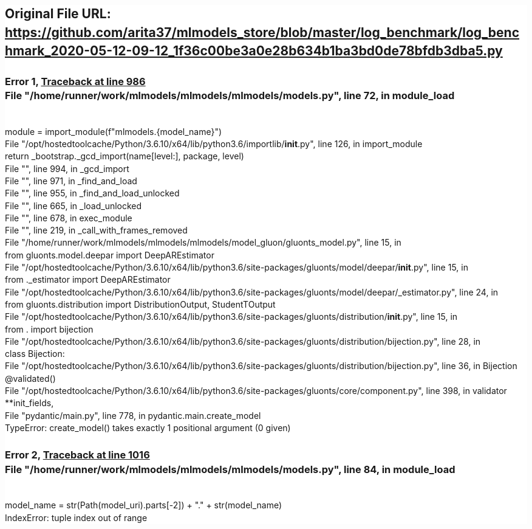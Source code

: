 ## Original File URL: https://github.com/arita37/mlmodels_store/blob/master/log_benchmark/log_benchmark_2020-05-12-09-12_1f36c00be3a0e28b634b1ba3bd0de78bfdb3dba5.py


### Error 1, [Traceback at line 986](https://github.com/arita37/mlmodels_store/blob/master/log_benchmark/log_benchmark_2020-05-12-09-12_1f36c00be3a0e28b634b1ba3bd0de78bfdb3dba5.py#L986)<br />  File "/home/runner/work/mlmodels/mlmodels/mlmodels/models.py", line 72, in module_load
<br />    module = import_module(f"mlmodels.{model_name}")
<br />  File "/opt/hostedtoolcache/Python/3.6.10/x64/lib/python3.6/importlib/__init__.py", line 126, in import_module
<br />    return _bootstrap._gcd_import(name[level:], package, level)
<br />  File "<frozen importlib._bootstrap>", line 994, in _gcd_import
<br />  File "<frozen importlib._bootstrap>", line 971, in _find_and_load
<br />  File "<frozen importlib._bootstrap>", line 955, in _find_and_load_unlocked
<br />  File "<frozen importlib._bootstrap>", line 665, in _load_unlocked
<br />  File "<frozen importlib._bootstrap_external>", line 678, in exec_module
<br />  File "<frozen importlib._bootstrap>", line 219, in _call_with_frames_removed
<br />  File "/home/runner/work/mlmodels/mlmodels/mlmodels/model_gluon/gluonts_model.py", line 15, in <module>
<br />    from gluonts.model.deepar import DeepAREstimator
<br />  File "/opt/hostedtoolcache/Python/3.6.10/x64/lib/python3.6/site-packages/gluonts/model/deepar/__init__.py", line 15, in <module>
<br />    from ._estimator import DeepAREstimator
<br />  File "/opt/hostedtoolcache/Python/3.6.10/x64/lib/python3.6/site-packages/gluonts/model/deepar/_estimator.py", line 24, in <module>
<br />    from gluonts.distribution import DistributionOutput, StudentTOutput
<br />  File "/opt/hostedtoolcache/Python/3.6.10/x64/lib/python3.6/site-packages/gluonts/distribution/__init__.py", line 15, in <module>
<br />    from . import bijection
<br />  File "/opt/hostedtoolcache/Python/3.6.10/x64/lib/python3.6/site-packages/gluonts/distribution/bijection.py", line 28, in <module>
<br />    class Bijection:
<br />  File "/opt/hostedtoolcache/Python/3.6.10/x64/lib/python3.6/site-packages/gluonts/distribution/bijection.py", line 36, in Bijection
<br />    @validated()
<br />  File "/opt/hostedtoolcache/Python/3.6.10/x64/lib/python3.6/site-packages/gluonts/core/component.py", line 398, in validator
<br />    **init_fields,
<br />  File "pydantic/main.py", line 778, in pydantic.main.create_model
<br />TypeError: create_model() takes exactly 1 positional argument (0 given)



### Error 2, [Traceback at line 1016](https://github.com/arita37/mlmodels_store/blob/master/log_benchmark/log_benchmark_2020-05-12-09-12_1f36c00be3a0e28b634b1ba3bd0de78bfdb3dba5.py#L1016)<br />  File "/home/runner/work/mlmodels/mlmodels/mlmodels/models.py", line 84, in module_load
<br />    model_name = str(Path(model_uri).parts[-2]) + "." + str(model_name)
<br />IndexError: tuple index out of range
